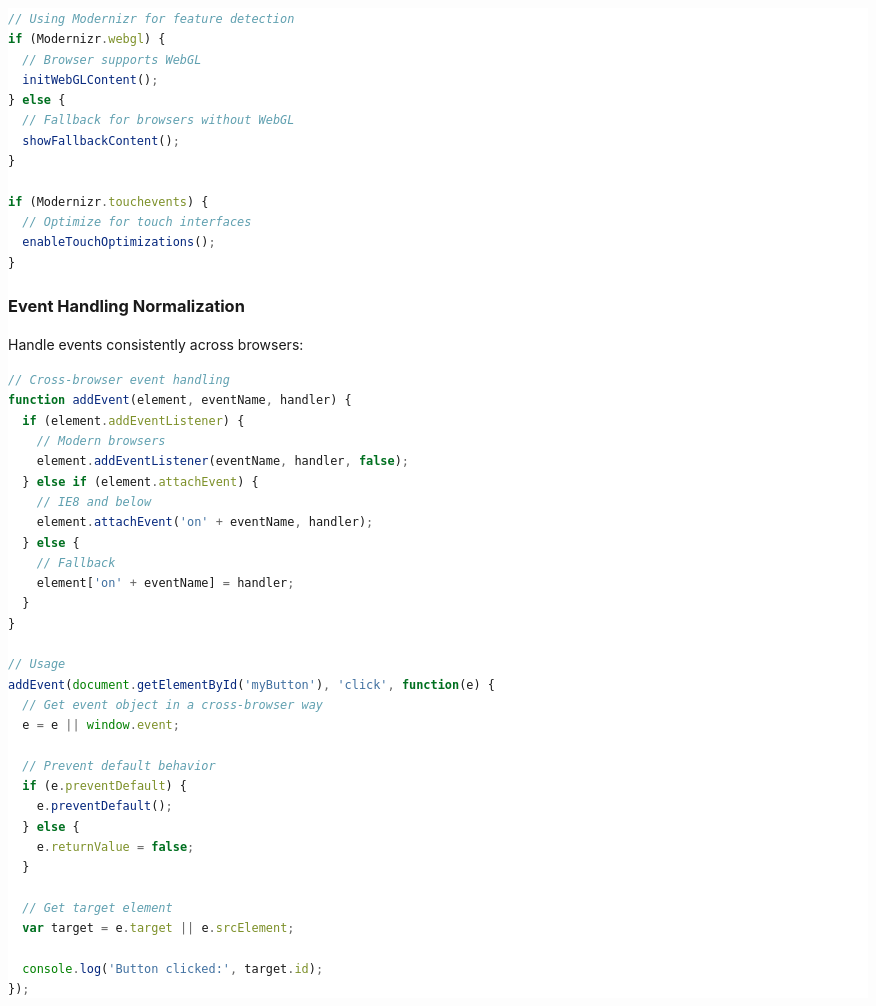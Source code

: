 ```javascript
// Using Modernizr for feature detection
if (Modernizr.webgl) {
  // Browser supports WebGL
  initWebGLContent();
} else {
  // Fallback for browsers without WebGL
  showFallbackContent();
}

if (Modernizr.touchevents) {
  // Optimize for touch interfaces
  enableTouchOptimizations();
}
```

### Event Handling Normalization

Handle events consistently across browsers:

```javascript
// Cross-browser event handling
function addEvent(element, eventName, handler) {
  if (element.addEventListener) {
    // Modern browsers
    element.addEventListener(eventName, handler, false);
  } else if (element.attachEvent) {
    // IE8 and below
    element.attachEvent('on' + eventName, handler);
  } else {
    // Fallback
    element['on' + eventName] = handler;
  }
}

// Usage
addEvent(document.getElementById('myButton'), 'click', function(e) {
  // Get event object in a cross-browser way
  e = e || window.event;
  
  // Prevent default behavior
  if (e.preventDefault) {
    e.preventDefault();
  } else {
    e.returnValue = false;
  }
  
  // Get target element
  var target = e.target || e.srcElement;
  
  console.log('Button clicked:', target.id);
});
```
